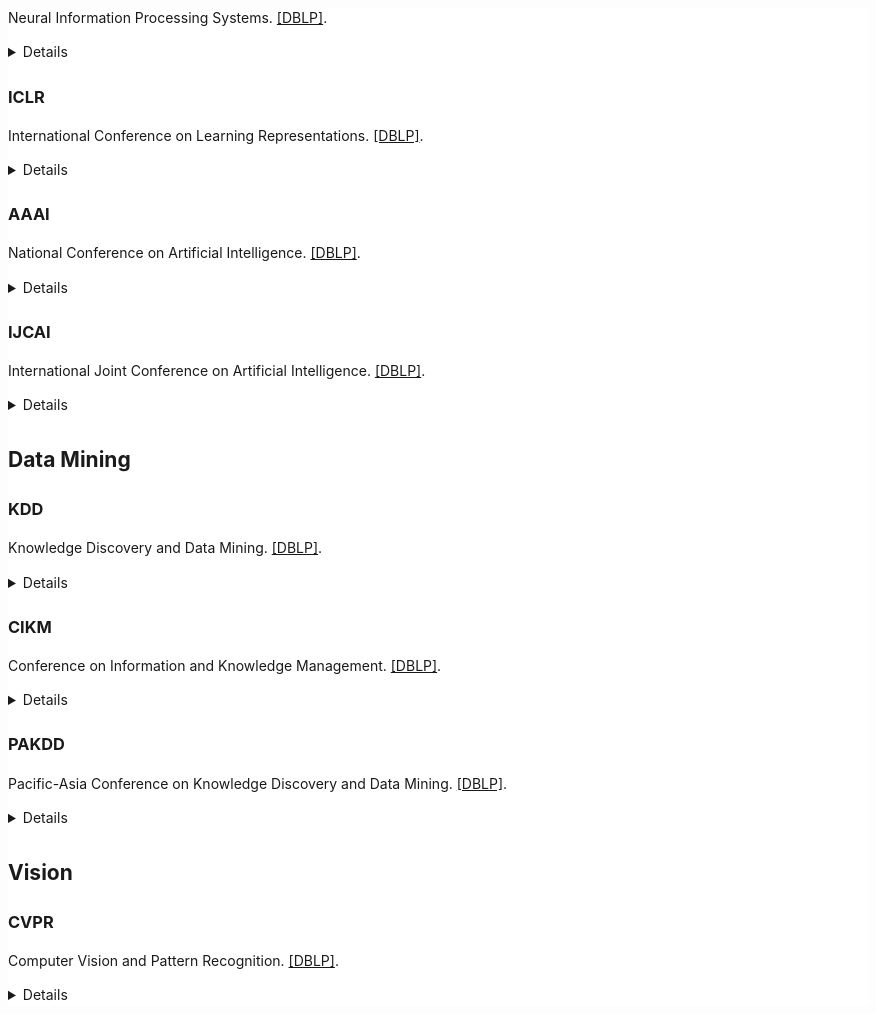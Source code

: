 Neural Information Processing Systems. [\[DBLP\]](http://dblp.uni-trier.de/db/conf/nips/index.html).

<details></details>

### ICLR

International Conference on Learning Representations. [\[DBLP\]](http://dblp.uni-trier.de/db/conf/iclr/index.html).

<details></details>

### AAAI

National Conference on Artificial Intelligence. [\[DBLP\]](http://dblp.uni-trier.de/db/conf/aaai/index.html).

<details></details>

### IJCAI

International Joint Conference on Artificial Intelligence. [\[DBLP\]](http://dblp.uni-trier.de/db/conf/ijcai/index.html).

<details></details>

## Data Mining
### KDD

Knowledge Discovery and Data Mining. [\[DBLP\]](http://dblp.uni-trier.de/db/conf/kdd/index.html).

<details></details>

### CIKM

Conference on Information and Knowledge Management. [\[DBLP\]](http://dblp.uni-trier.de/db/conf/cikm/index.html).

<details></details>

### PAKDD

Pacific-Asia Conference on Knowledge Discovery and Data Mining. [\[DBLP\]](http://dblp.uni-trier.de/db/conf/pakdd/index.html).

<details></details>

## Vision
### CVPR

Computer Vision and Pattern Recognition. [\[DBLP\]](http://dblp.uni-trier.de/db/conf/cvpr/index.html).

<details></details>
